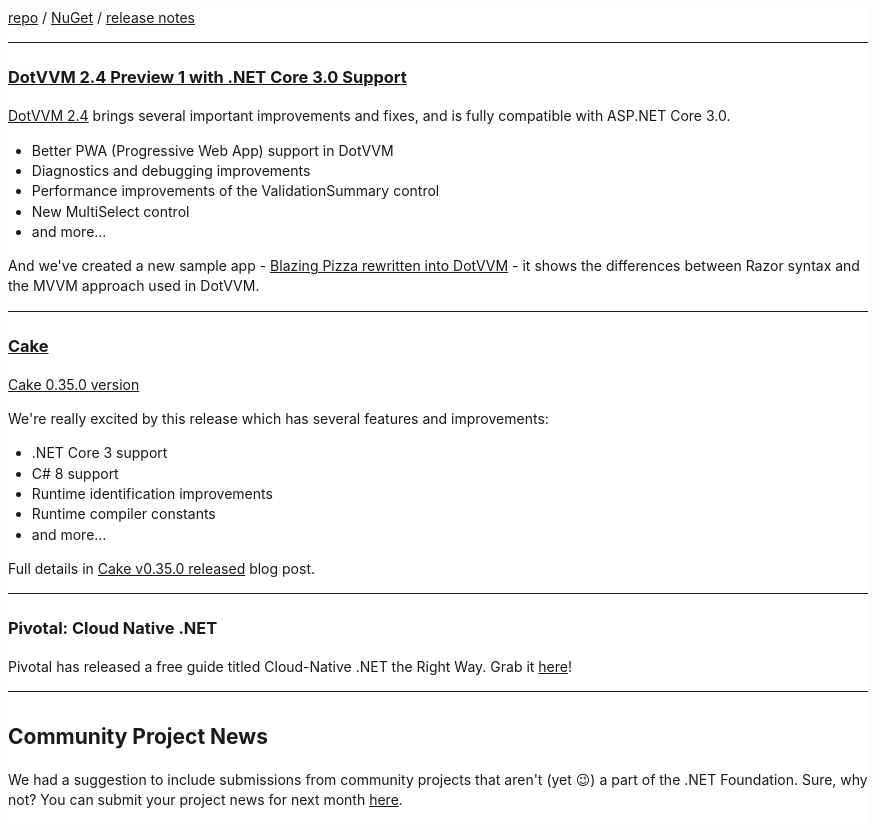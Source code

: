 <p><a href="https://github.com/IdentityServer/IdentityServer4">repo</a>&nbsp;/&nbsp;<a href="https://www.nuget.org/packages/IdentityServer4/">NuGet</a>&nbsp;/&nbsp;<a href="https://github.com/IdentityServer/IdentityServer4/releases">release notes</a></p>

<hr />
<h3><a href="https://www.dotvvm.com/blog/63/DotVVM-2-4-0-preview01-with-support-for-NET-Core-3-0">DotVVM 2.4 Preview 1 with .NET Core 3.0 Support</a></h3>

<p><a href="https://www.dotvvm.com/blog/63/DotVVM-2-4-0-preview01-with-support-for-NET-Core-3-0">DotVVM 2.4</a>&nbsp;brings several important improvements and fixes, and is fully compatible with ASP.NET Core 3.0.</p>

<ul>
<li>Better PWA (Progressive Web App) support in DotVVM</li>
<li>Diagnostics and debugging improvements</li>
<li>Performance improvements of the ValidationSummary control</li>
<li>New MultiSelect control</li>
<li>and more...</li>
</ul>

<p>And we've created a new sample app -&nbsp;<a href="https://github.com/riganti/dotvvm-samples-blazingpizza">Blazing Pizza rewritten into DotVVM</a>&nbsp;- it shows the differences between Razor syntax and the MVVM approach used in DotVVM.</p>

<hr />
<h3><a href="https://github.com/cake-build/cake">Cake</a></h3>

<p><a href="https://cakebuild.net/blog/2019/09/cake-v0.35.0-released">Cake 0.35.0 version</a></p>

<p>We're really excited by this release which has several features and improvements:</p>

<ul>
<li>.NET Core 3 support</li>
<li>C# 8 support</li>
<li>Runtime identification improvements</li>
<li>Runtime compiler constants</li>
<li>and more...</li>
</ul>

<p>Full details in&nbsp;<a href="https://cakebuild.net/blog/2019/09/cake-v0.35.0-released">Cake v0.35.0 released</a>&nbsp;blog post.</p>

<hr />
<h3>Pivotal: Cloud Native .NET</h3>

<p>Pivotal has released a free guide titled Cloud-Native .NET the Right Way. Grab it&nbsp;<a href="https://content.pivotal.io/dotnet/pivotal-cloud-native-dotnet-the-right-way?utm_source=twitter&amp;utm_medium=social&amp;utm_campaign=dnf-promo">here</a>!</p>

<hr />
<p></p>

<h2>Community Project News</h2>

<p>We had a suggestion to include submissions from community projects that aren't (yet 😉) a part of the .NET Foundation. Sure, why not? You can submit your project news for next month&nbsp;<a href="https://github.com/dotnet-foundation/newsletter/">here</a>.<br />
&nbsp;</p>
